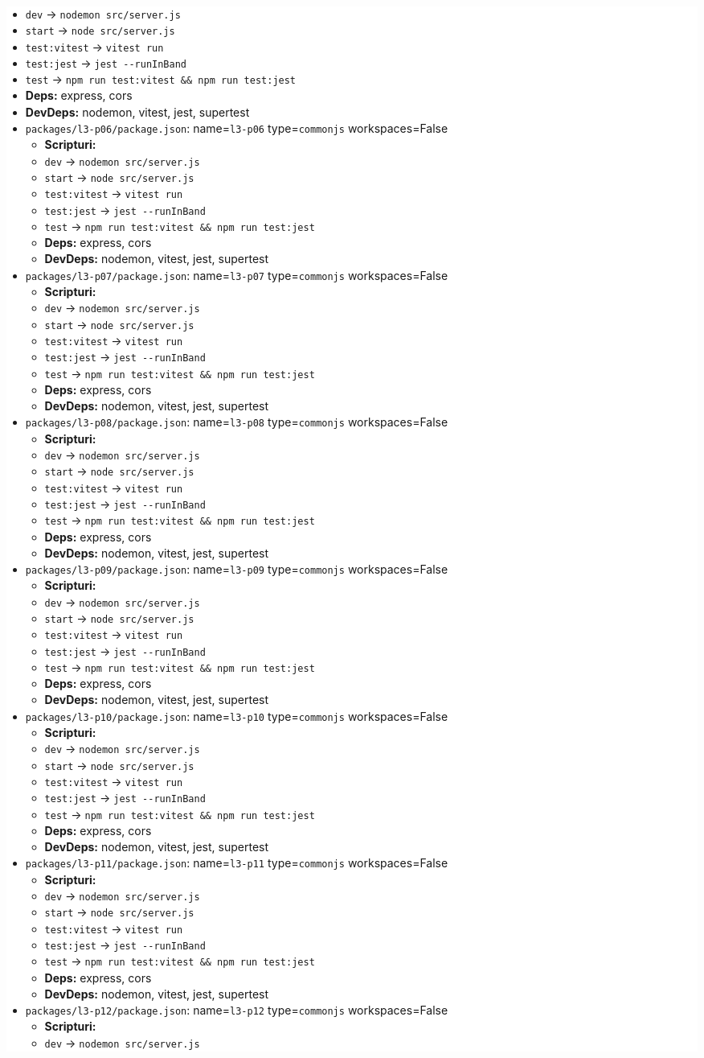   - `dev` → `nodemon src/server.js`
  - `start` → `node src/server.js`
  - `test:vitest` → `vitest run`
  - `test:jest` → `jest --runInBand`
  - `test` → `npm run test:vitest && npm run test:jest`
  - **Deps:** express, cors
  - **DevDeps:** nodemon, vitest, jest, supertest
- `packages/l3-p06/package.json`: name=`l3-p06` type=`commonjs` workspaces=False
  - **Scripturi:**
  - `dev` → `nodemon src/server.js`
  - `start` → `node src/server.js`
  - `test:vitest` → `vitest run`
  - `test:jest` → `jest --runInBand`
  - `test` → `npm run test:vitest && npm run test:jest`
  - **Deps:** express, cors
  - **DevDeps:** nodemon, vitest, jest, supertest
- `packages/l3-p07/package.json`: name=`l3-p07` type=`commonjs` workspaces=False
  - **Scripturi:**
  - `dev` → `nodemon src/server.js`
  - `start` → `node src/server.js`
  - `test:vitest` → `vitest run`
  - `test:jest` → `jest --runInBand`
  - `test` → `npm run test:vitest && npm run test:jest`
  - **Deps:** express, cors
  - **DevDeps:** nodemon, vitest, jest, supertest
- `packages/l3-p08/package.json`: name=`l3-p08` type=`commonjs` workspaces=False
  - **Scripturi:**
  - `dev` → `nodemon src/server.js`
  - `start` → `node src/server.js`
  - `test:vitest` → `vitest run`
  - `test:jest` → `jest --runInBand`
  - `test` → `npm run test:vitest && npm run test:jest`
  - **Deps:** express, cors
  - **DevDeps:** nodemon, vitest, jest, supertest
- `packages/l3-p09/package.json`: name=`l3-p09` type=`commonjs` workspaces=False
  - **Scripturi:**
  - `dev` → `nodemon src/server.js`
  - `start` → `node src/server.js`
  - `test:vitest` → `vitest run`
  - `test:jest` → `jest --runInBand`
  - `test` → `npm run test:vitest && npm run test:jest`
  - **Deps:** express, cors
  - **DevDeps:** nodemon, vitest, jest, supertest
- `packages/l3-p10/package.json`: name=`l3-p10` type=`commonjs` workspaces=False
  - **Scripturi:**
  - `dev` → `nodemon src/server.js`
  - `start` → `node src/server.js`
  - `test:vitest` → `vitest run`
  - `test:jest` → `jest --runInBand`
  - `test` → `npm run test:vitest && npm run test:jest`
  - **Deps:** express, cors
  - **DevDeps:** nodemon, vitest, jest, supertest
- `packages/l3-p11/package.json`: name=`l3-p11` type=`commonjs` workspaces=False
  - **Scripturi:**
  - `dev` → `nodemon src/server.js`
  - `start` → `node src/server.js`
  - `test:vitest` → `vitest run`
  - `test:jest` → `jest --runInBand`
  - `test` → `npm run test:vitest && npm run test:jest`
  - **Deps:** express, cors
  - **DevDeps:** nodemon, vitest, jest, supertest
- `packages/l3-p12/package.json`: name=`l3-p12` type=`commonjs` workspaces=False
  - **Scripturi:**
  - `dev` → `nodemon src/server.js`